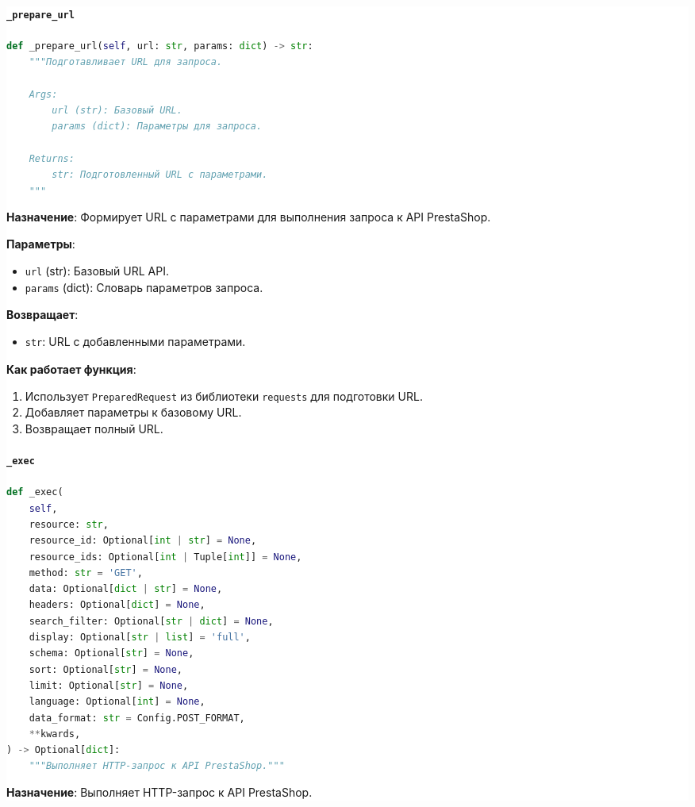 #### `_prepare_url`

```python
def _prepare_url(self, url: str, params: dict) -> str:
    """Подготавливает URL для запроса.

    Args:
        url (str): Базовый URL.
        params (dict): Параметры для запроса.

    Returns:
        str: Подготовленный URL с параметрами.
    """
```

**Назначение**: Формирует URL с параметрами для выполнения запроса к API PrestaShop.

**Параметры**:

- `url` (str): Базовый URL API.
- `params` (dict): Словарь параметров запроса.

**Возвращает**:

- `str`: URL с добавленными параметрами.

**Как работает функция**:

1.  Использует `PreparedRequest` из библиотеки `requests` для подготовки URL.
2.  Добавляет параметры к базовому URL.
3.  Возвращает полный URL.

#### `_exec`

```python
def _exec(
    self,
    resource: str,
    resource_id: Optional[int | str] = None,
    resource_ids: Optional[int | Tuple[int]] = None,
    method: str = 'GET',
    data: Optional[dict | str] = None,
    headers: Optional[dict] = None,
    search_filter: Optional[str | dict] = None,
    display: Optional[str | list] = 'full',
    schema: Optional[str] = None,
    sort: Optional[str] = None,
    limit: Optional[str] = None,
    language: Optional[int] = None,
    data_format: str = Config.POST_FORMAT,
    **kwards,
) -> Optional[dict]:
    """Выполняет HTTP-запрос к API PrestaShop."""
```

**Назначение**: Выполняет HTTP-запрос к API PrestaShop.
